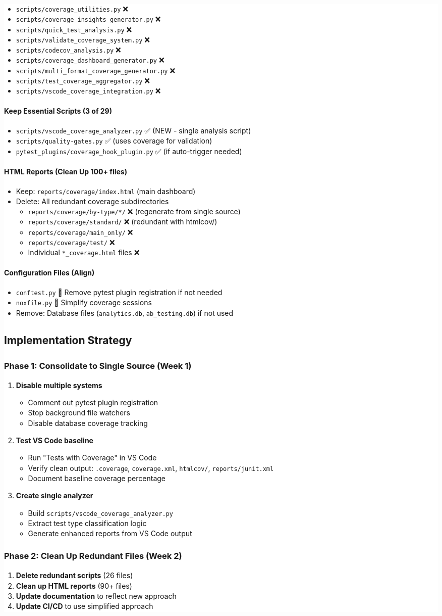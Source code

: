 - `scripts/coverage_utilities.py` ❌
- `scripts/coverage_insights_generator.py` ❌
- `scripts/quick_test_analysis.py` ❌
- `scripts/validate_coverage_system.py` ❌
- `scripts/codecov_analysis.py` ❌
- `scripts/coverage_dashboard_generator.py` ❌
- `scripts/multi_format_coverage_generator.py` ❌
- `scripts/test_coverage_aggregator.py` ❌
- `scripts/vscode_coverage_integration.py` ❌

#### Keep Essential Scripts (3 of 29)
- `scripts/vscode_coverage_analyzer.py` ✅ (NEW - single analysis script)
- `scripts/quality-gates.py` ✅ (uses coverage for validation)
- `pytest_plugins/coverage_hook_plugin.py` ✅ (if auto-trigger needed)

#### HTML Reports (Clean Up 100+ files)
- Keep: `reports/coverage/index.html` (main dashboard)
- Delete: All redundant coverage subdirectories
  - `reports/coverage/by-type/*/` ❌ (regenerate from single source)
  - `reports/coverage/standard/` ❌ (redundant with htmlcov/)
  - `reports/coverage/main_only/` ❌
  - `reports/coverage/test/` ❌
  - Individual `*_coverage.html` files ❌

#### Configuration Files (Align)
- `conftest.py` 🔄 Remove pytest plugin registration if not needed
- `noxfile.py` 🔄 Simplify coverage sessions
- Remove: Database files (`analytics.db`, `ab_testing.db`) if not used

## Implementation Strategy

### Phase 1: Consolidate to Single Source (Week 1)
1. **Disable multiple systems**
   - Comment out pytest plugin registration
   - Stop background file watchers
   - Disable database coverage tracking

2. **Test VS Code baseline**
   - Run "Tests with Coverage" in VS Code
   - Verify clean output: `.coverage`, `coverage.xml`, `htmlcov/`, `reports/junit.xml`
   - Document baseline coverage percentage

3. **Create single analyzer**
   - Build `scripts/vscode_coverage_analyzer.py`
   - Extract test type classification logic
   - Generate enhanced reports from VS Code output

### Phase 2: Clean Up Redundant Files (Week 2)
1. **Delete redundant scripts** (26 files)
2. **Clean up HTML reports** (90+ files)
3. **Update documentation** to reflect new approach
4. **Update CI/CD** to use simplified approach
